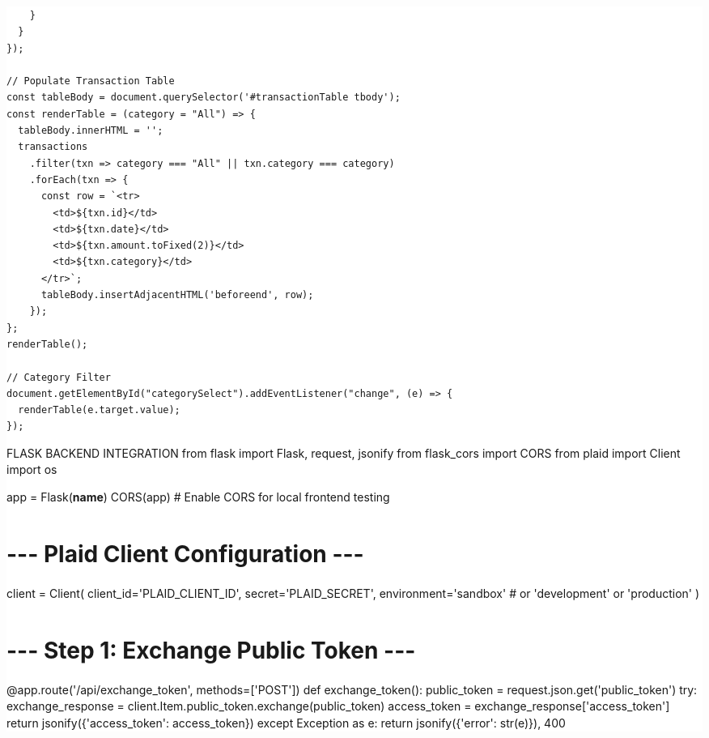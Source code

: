         }
      }
    });

    // Populate Transaction Table
    const tableBody = document.querySelector('#transactionTable tbody');
    const renderTable = (category = "All") => {
      tableBody.innerHTML = '';
      transactions
        .filter(txn => category === "All" || txn.category === category)
        .forEach(txn => {
          const row = `<tr>
            <td>${txn.id}</td>
            <td>${txn.date}</td>
            <td>${txn.amount.toFixed(2)}</td>
            <td>${txn.category}</td>
          </tr>`;
          tableBody.insertAdjacentHTML('beforeend', row);
        });
    };
    renderTable();

    // Category Filter
    document.getElementById("categorySelect").addEventListener("change", (e) => {
      renderTable(e.target.value);
    });
  </script>
</body>
</html>

FLASK BACKEND INTEGRATION 
from flask import Flask, request, jsonify
from flask_cors import CORS
from plaid import Client
import os

app = Flask(__name__)
CORS(app)  # Enable CORS for local frontend testing

# --- Plaid Client Configuration ---
client = Client(
    client_id='PLAID_CLIENT_ID',
    secret='PLAID_SECRET',
    environment='sandbox'  # or 'development' or 'production'
)

# --- Step 1: Exchange Public Token ---
@app.route('/api/exchange_token', methods=['POST'])
def exchange_token():
    public_token = request.json.get('public_token')
    try:
        exchange_response = client.Item.public_token.exchange(public_token)
        access_token = exchange_response['access_token']
        return jsonify({'access_token': access_token})
    except Exception as e:
        return jsonify({'error': str(e)}), 400
